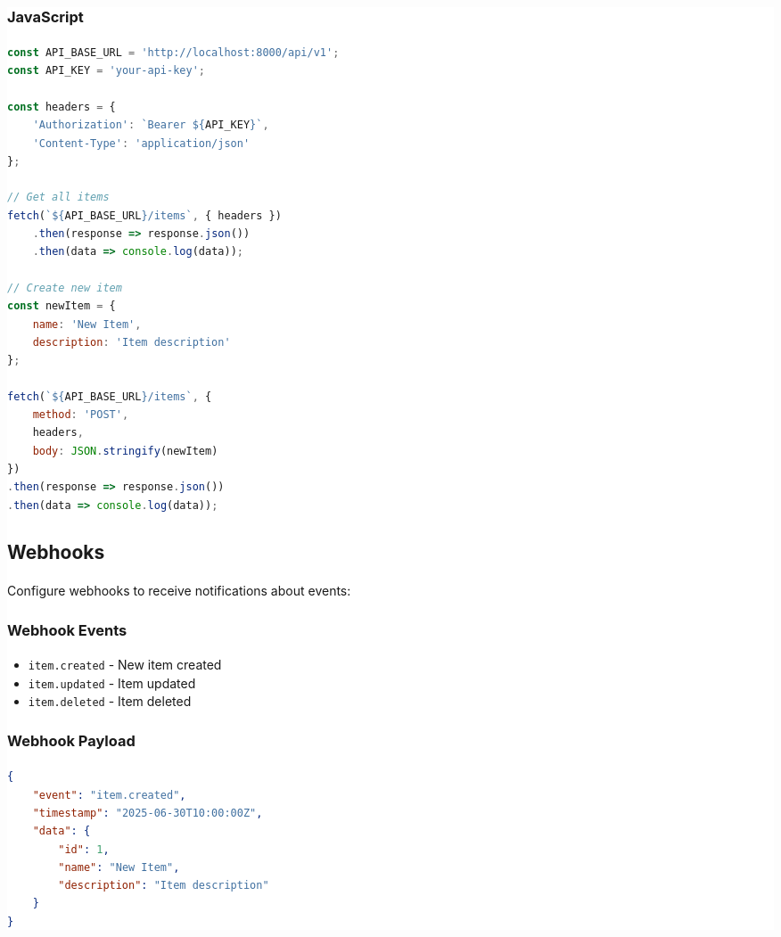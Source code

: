 ```python
```

### JavaScript
```javascript
const API_BASE_URL = 'http://localhost:8000/api/v1';
const API_KEY = 'your-api-key';

const headers = {
    'Authorization': `Bearer ${API_KEY}`,
    'Content-Type': 'application/json'
};

// Get all items
fetch(`${API_BASE_URL}/items`, { headers })
    .then(response => response.json())
    .then(data => console.log(data));

// Create new item
const newItem = {
    name: 'New Item',
    description: 'Item description'
};

fetch(`${API_BASE_URL}/items`, {
    method: 'POST',
    headers,
    body: JSON.stringify(newItem)
})
.then(response => response.json())
.then(data => console.log(data));
```

## Webhooks

Configure webhooks to receive notifications about events:

### Webhook Events
- `item.created` - New item created
- `item.updated` - Item updated
- `item.deleted` - Item deleted

### Webhook Payload
```json
{
    "event": "item.created",
    "timestamp": "2025-06-30T10:00:00Z",
    "data": {
        "id": 1,
        "name": "New Item",
        "description": "Item description"
    }
}
```
